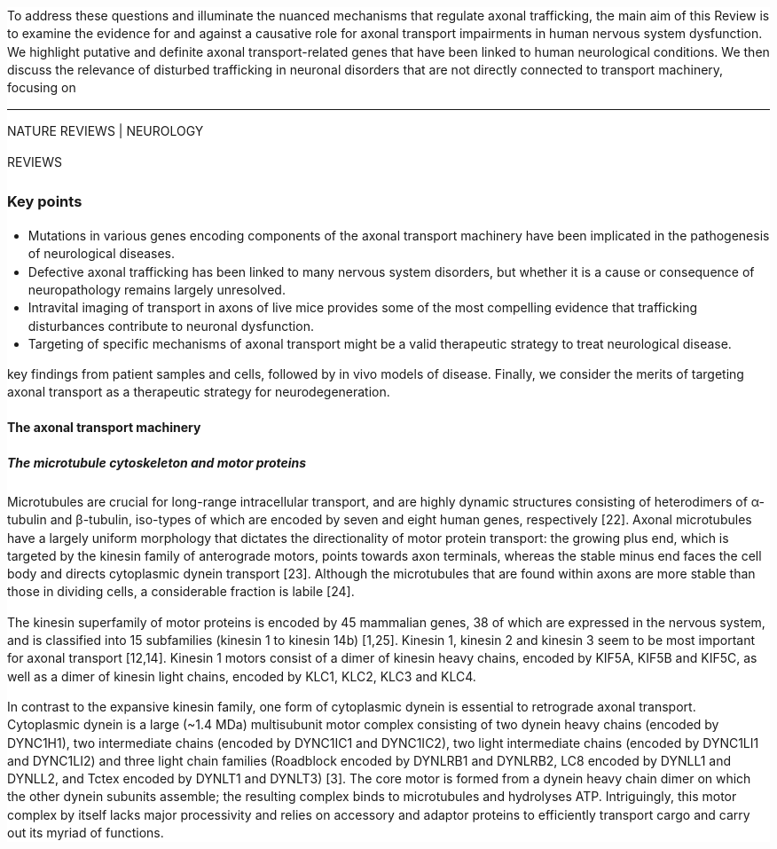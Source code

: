 To address these questions and illuminate the nuanced mechanisms that regulate axonal trafficking, the main aim of this Review is to examine the evidence for and against a causative role for axonal transport impairments in human nervous system dysfunction. We highlight putative and definite axonal transport-related genes that have been linked to human neurological conditions. We then discuss the relevance of disturbed trafficking in neuronal disorders that are not directly connected to transport machinery, focusing on

---

NATURE REVIEWS | NEUROLOGY

REVIEWS

### Key points
- Mutations in various genes encoding components of the axonal transport machinery have been implicated in the pathogenesis of neurological diseases.
- Defective axonal trafficking has been linked to many nervous system disorders, but whether it is a cause or consequence of neuropathology remains largely unresolved.
- Intravital imaging of transport in axons of live mice provides some of the most compelling evidence that trafficking disturbances contribute to neuronal dysfunction.
- Targeting of specific mechanisms of axonal transport might be a valid therapeutic strategy to treat neurological disease.

key findings from patient samples and cells, followed by in vivo models of disease. Finally, we consider the merits of targeting axonal transport as a therapeutic strategy for neurodegeneration.

#### The axonal transport machinery
##### The microtubule cytoskeleton and motor proteins
Microtubules are crucial for long-range intracellular transport, and are highly dynamic structures consisting of heterodimers of α-tubulin and β-tubulin, iso-types of which are encoded by seven and eight human genes, respectively [22]. Axonal microtubules have a largely uniform morphology that dictates the directionality of motor protein transport: the growing plus end, which is targeted by the kinesin family of anterograde motors, points towards axon terminals, whereas the stable minus end faces the cell body and directs cytoplasmic dynein transport [23]. Although the microtubules that are found within axons are more stable than those in dividing cells, a considerable fraction is labile [24].

The kinesin superfamily of motor proteins is encoded by 45 mammalian genes, 38 of which are expressed in the nervous system, and is classified into 15 subfamilies (kinesin 1 to kinesin 14b) [1,25]. Kinesin 1, kinesin 2 and kinesin 3 seem to be most important for axonal transport [12,14]. Kinesin 1 motors consist of a dimer of kinesin heavy chains, encoded by KIF5A, KIF5B and KIF5C, as well as a dimer of kinesin light chains, encoded by KLC1, KLC2, KLC3 and KLC4.

In contrast to the expansive kinesin family, one form of cytoplasmic dynein is essential to retrograde axonal transport. Cytoplasmic dynein is a large (~1.4 MDa) multisubunit motor complex consisting of two dynein heavy chains (encoded by DYNC1H1), two intermediate chains (encoded by DYNC1IC1 and DYNC1IC2), two light intermediate chains (encoded by DYNC1LI1 and DYNC1LI2) and three light chain families (Roadblock encoded by DYNLRB1 and DYNLRB2, LC8 encoded by DYNLL1 and DYNLL2, and Tctex encoded by DYNLT1 and DYNLT3) [3]. The core motor is formed from a dynein heavy chain dimer on which the other dynein subunits assemble; the resulting complex binds to microtubules and hydrolyses ATP. Intriguingly, this motor complex by itself lacks major processivity and relies on accessory and adaptor proteins to efficiently transport cargo and carry out its myriad of functions.
